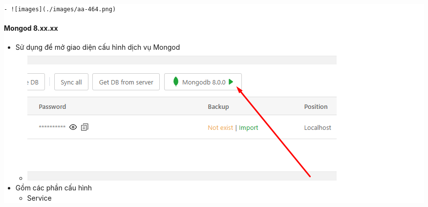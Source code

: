 	- ![images](./images/aa-464.png)

#### Mongod 8.xx.xx
- Sử dụng để mở giao diện cấu hình dịch vụ Mongod  
	- ![images](./images/aa-465.png)
- Gồm các phần cấu hình 
	- Service 